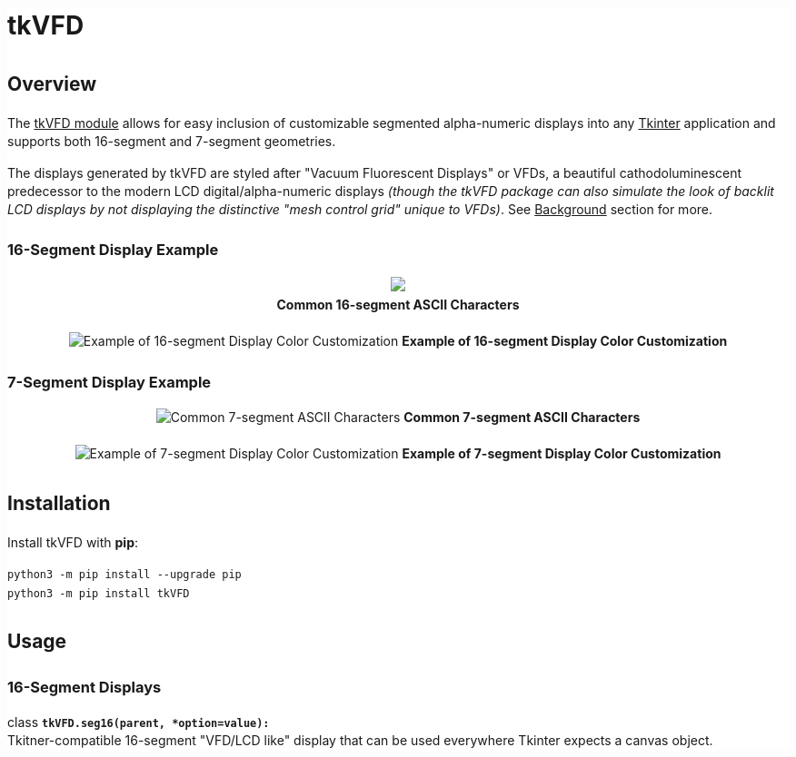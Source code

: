 # tkVFD

## Overview

The [tkVFD module](https://github.com/andrewdget/tkVFD) allows for easy inclusion of customizable segmented alpha-numeric displays into any [Tkinter](https://docs.python.org/3/library/tkinter.html) application and supports both 16-segment and 7-segment geometries.

The displays generated by tkVFD are styled after "Vacuum Fluorescent Displays" or VFDs, a beautiful cathodoluminescent predecessor to the modern LCD digital/alpha-numeric displays *(though the tkVFD package can also simulate the look of backlit LCD displays by not displaying the distinctive "mesh control grid" unique to VFDs)*. See [Background](https://github.com/andrewdget/tkVFD/tree/main#background) section for more.

### 16-Segment Display Example
 <p align='center'>
	<img src='https://github.com/andrewdget/tkVFD/blob/main/Resources/seg16_example.png?raw=true' width='850' height='auto'><br>
	<b>Common 16-segment ASCII Characters</b><br><br>
	<img src='https://github.com/andrewdget/tkVFD/blob/main/Resources/seg16_color_example.png?raw=true' alt='Example of 16-segment Display Color Customization' width='850' height='auto'>
	<b>Example of 16-segment Display Color Customization</b>
</p>

### 7-Segment Display Example
 <p align='center'>
	<img src='https://github.com/andrewdget/tkVFD/blob/main/Resources/seg7_example.png?raw=true' alt='Common 7-segment ASCII Characters' width='850' height='auto'>
	<b>Common 7-segment ASCII Characters</b><br><br>
	<img src='https://github.com/andrewdget/tkVFD/blob/main/Resources/seg7_color_example.png?raw=true' alt='Example of 7-segment Display Color Customization' width='850' height='auto'>
	<b>Example of 7-segment Display Color Customization</b>
</p>

## Installation

Install tkVFD with **pip**:

```
python3 -m pip install --upgrade pip
python3 -m pip install tkVFD
```

## Usage

### 16-Segment Displays
	
class **```tkVFD.seg16(parent, *option=value):```**<br>
Tkitner-compatible 16-segment "VFD/LCD like" display that can be used everywhere Tkinter expects a canvas object.
			